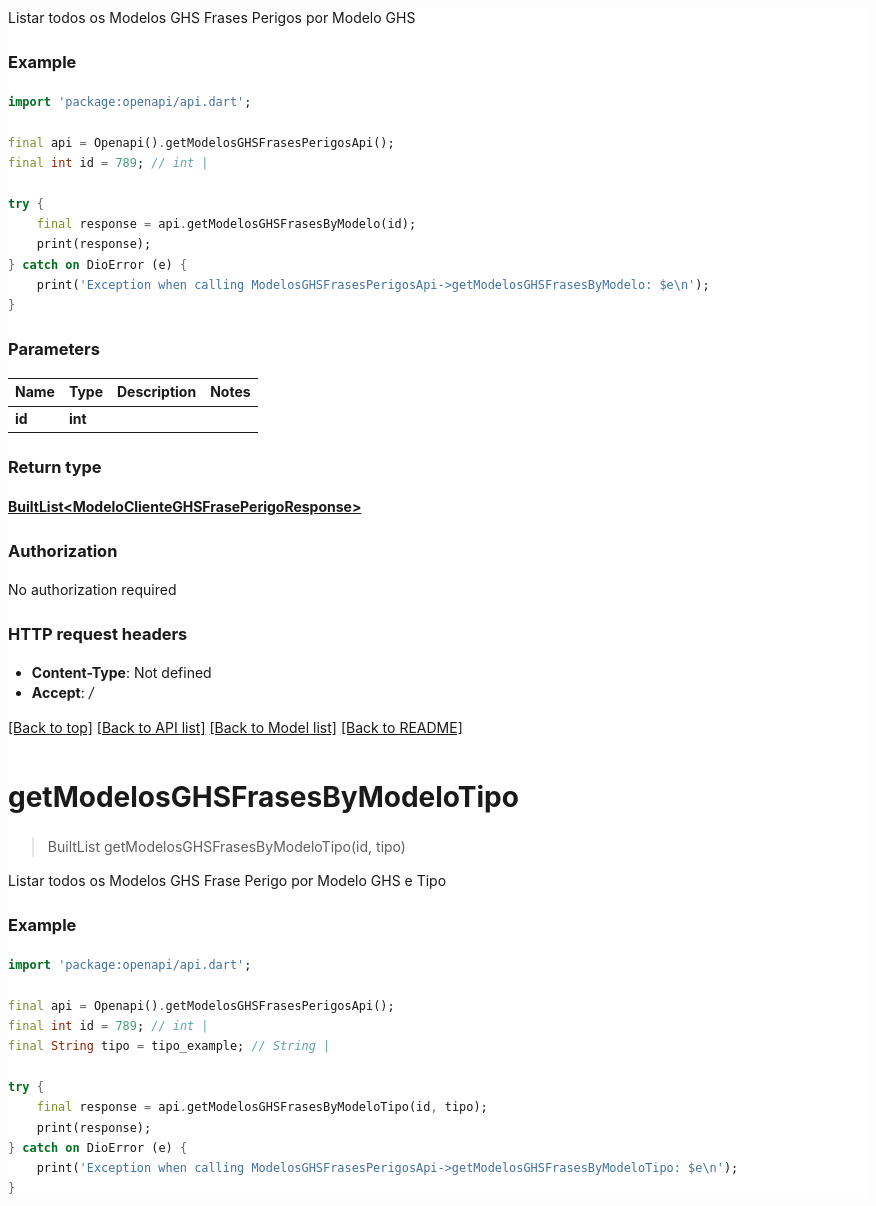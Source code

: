 Listar todos os Modelos GHS Frases Perigos por Modelo GHS

### Example
```dart
import 'package:openapi/api.dart';

final api = Openapi().getModelosGHSFrasesPerigosApi();
final int id = 789; // int | 

try {
    final response = api.getModelosGHSFrasesByModelo(id);
    print(response);
} catch on DioError (e) {
    print('Exception when calling ModelosGHSFrasesPerigosApi->getModelosGHSFrasesByModelo: $e\n');
}
```

### Parameters

Name | Type | Description  | Notes
------------- | ------------- | ------------- | -------------
 **id** | **int**|  | 

### Return type

[**BuiltList&lt;ModeloClienteGHSFrasePerigoResponse&gt;**](ModeloClienteGHSFrasePerigoResponse.md)

### Authorization

No authorization required

### HTTP request headers

 - **Content-Type**: Not defined
 - **Accept**: */*

[[Back to top]](#) [[Back to API list]](../README.md#documentation-for-api-endpoints) [[Back to Model list]](../README.md#documentation-for-models) [[Back to README]](../README.md)

# **getModelosGHSFrasesByModeloTipo**
> BuiltList<ModeloClienteGHSFrasePerigoResponse> getModelosGHSFrasesByModeloTipo(id, tipo)

Listar todos os Modelos GHS Frase Perigo por Modelo GHS e Tipo

### Example
```dart
import 'package:openapi/api.dart';

final api = Openapi().getModelosGHSFrasesPerigosApi();
final int id = 789; // int | 
final String tipo = tipo_example; // String | 

try {
    final response = api.getModelosGHSFrasesByModeloTipo(id, tipo);
    print(response);
} catch on DioError (e) {
    print('Exception when calling ModelosGHSFrasesPerigosApi->getModelosGHSFrasesByModeloTipo: $e\n');
}
```
